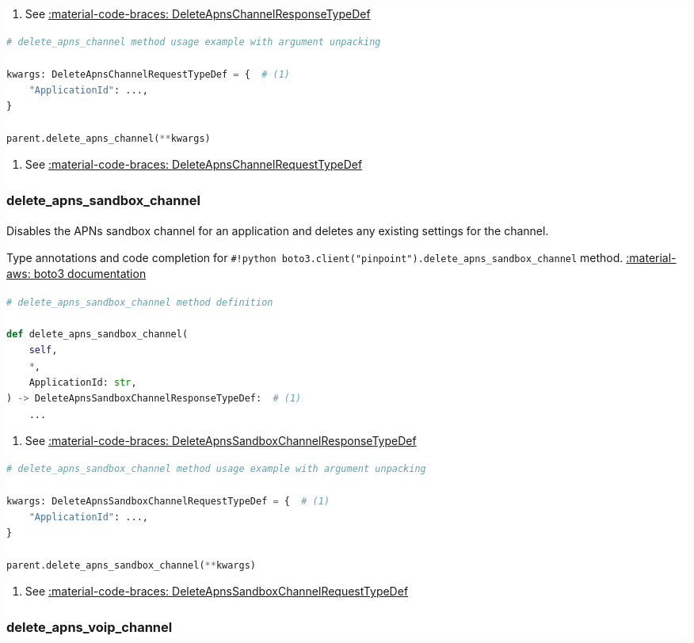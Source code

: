 1. See [:material-code-braces: DeleteApnsChannelResponseTypeDef](./type_defs.md#deleteapnschannelresponsetypedef)


```python
# delete_apns_channel method usage example with argument unpacking

kwargs: DeleteApnsChannelRequestTypeDef = {  # (1)
    "ApplicationId": ...,
}

parent.delete_apns_channel(**kwargs)
```

1. See [:material-code-braces: DeleteApnsChannelRequestTypeDef](./type_defs.md#deleteapnschannelrequesttypedef)

### delete\_apns\_sandbox\_channel

Disables the APNs sandbox channel for an application and deletes any existing
settings for the channel.

Type annotations and code completion for `#!python boto3.client("pinpoint").delete_apns_sandbox_channel` method.
[:material-aws: boto3 documentation](https://boto3.amazonaws.com/v1/documentation/api/latest/reference/services/pinpoint/client/delete_apns_sandbox_channel.html)

```python
# delete_apns_sandbox_channel method definition

def delete_apns_sandbox_channel(
    self,
    *,
    ApplicationId: str,
) -> DeleteApnsSandboxChannelResponseTypeDef:  # (1)
    ...
```

1. See [:material-code-braces: DeleteApnsSandboxChannelResponseTypeDef](./type_defs.md#deleteapnssandboxchannelresponsetypedef)


```python
# delete_apns_sandbox_channel method usage example with argument unpacking

kwargs: DeleteApnsSandboxChannelRequestTypeDef = {  # (1)
    "ApplicationId": ...,
}

parent.delete_apns_sandbox_channel(**kwargs)
```

1. See [:material-code-braces: DeleteApnsSandboxChannelRequestTypeDef](./type_defs.md#deleteapnssandboxchannelrequesttypedef)

### delete\_apns\_voip\_channel
